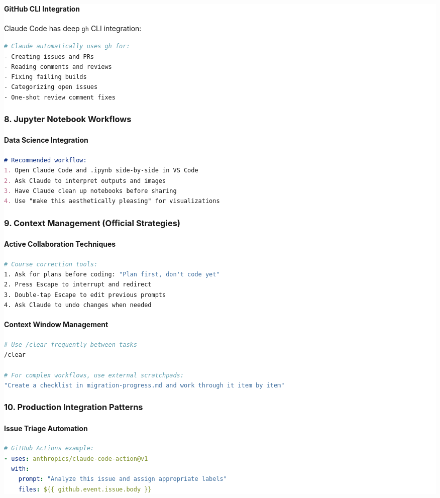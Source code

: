 #### GitHub CLI Integration
Claude Code has deep `gh` CLI integration:
```bash
# Claude automatically uses gh for:
- Creating issues and PRs
- Reading comments and reviews  
- Fixing failing builds
- Categorizing open issues
- One-shot review comment fixes
```

### 8. Jupyter Notebook Workflows

#### Data Science Integration
```markdown
# Recommended workflow:
1. Open Claude Code and .ipynb side-by-side in VS Code
2. Ask Claude to interpret outputs and images
3. Have Claude clean up notebooks before sharing
4. Use "make this aesthetically pleasing" for visualizations
```

### 9. Context Management (Official Strategies)

#### Active Collaboration Techniques
```bash
# Course correction tools:
1. Ask for plans before coding: "Plan first, don't code yet"
2. Press Escape to interrupt and redirect
3. Double-tap Escape to edit previous prompts
4. Ask Claude to undo changes when needed
```

#### Context Window Management
```bash
# Use /clear frequently between tasks
/clear

# For complex workflows, use external scratchpads:
"Create a checklist in migration-progress.md and work through it item by item"
```

### 10. Production Integration Patterns

#### Issue Triage Automation
```yaml
# GitHub Actions example:
- uses: anthropics/claude-code-action@v1
  with:
    prompt: "Analyze this issue and assign appropriate labels"
    files: ${{ github.event.issue.body }}
```
